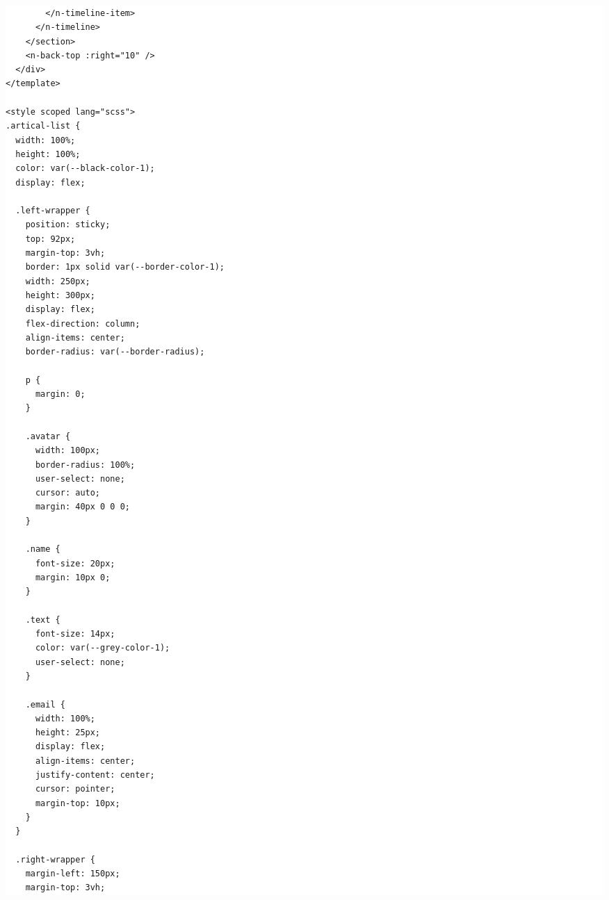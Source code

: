   ```vue{9-19}
          </n-timeline-item>
        </n-timeline>
      </section>
      <n-back-top :right="10" />
    </div>
  </template>

  <style scoped lang="scss">
  .artical-list {
    width: 100%;
    height: 100%;
    color: var(--black-color-1);
    display: flex;

    .left-wrapper {
      position: sticky;
      top: 92px;
      margin-top: 3vh;
      border: 1px solid var(--border-color-1);
      width: 250px;
      height: 300px;
      display: flex;
      flex-direction: column;
      align-items: center;
      border-radius: var(--border-radius);

      p {
        margin: 0;
      }

      .avatar {
        width: 100px;
        border-radius: 100%;
        user-select: none;
        cursor: auto;
        margin: 40px 0 0 0;
      }

      .name {
        font-size: 20px;
        margin: 10px 0;
      }

      .text {
        font-size: 14px;
        color: var(--grey-color-1);
        user-select: none;
      }

      .email {
        width: 100%;
        height: 25px;
        display: flex;
        align-items: center;
        justify-content: center;
        cursor: pointer;
        margin-top: 10px;
      }
    }

    .right-wrapper {
      margin-left: 150px;
      margin-top: 3vh;
  ```